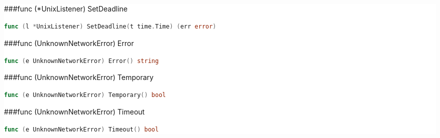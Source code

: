 ###func (*UnixListener) SetDeadline
```go
func (l *UnixListener) SetDeadline(t time.Time) (err error)
```

###func (UnknownNetworkError) Error
```go
func (e UnknownNetworkError) Error() string
```

###func (UnknownNetworkError) Temporary
```go
func (e UnknownNetworkError) Temporary() bool
```

###func (UnknownNetworkError) Timeout
```go
func (e UnknownNetworkError) Timeout() bool
```

